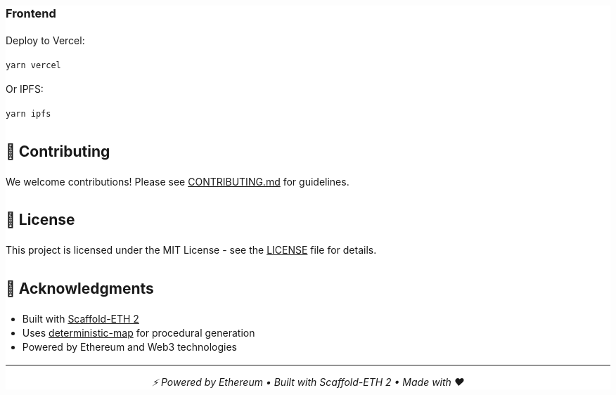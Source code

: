 ### Frontend

Deploy to Vercel:

```bash
yarn vercel
```

Or IPFS:

```bash
yarn ipfs
```

## 🤝 Contributing

We welcome contributions! Please see [CONTRIBUTING.md](CONTRIBUTING.md) for guidelines.

## 📜 License

This project is licensed under the MIT License - see the [LICENSE](LICENSE) file for details.

## 🙏 Acknowledgments

- Built with [Scaffold-ETH 2](https://scaffoldeth.io)
- Uses [deterministic-map](https://www.npmjs.com/package/deterministic-map) for procedural generation
- Powered by Ethereum and Web3 technologies

---

<p align="center">
  <i>⚡ Powered by Ethereum • Built with Scaffold-ETH 2 • Made with ❤️</i>
</p>
